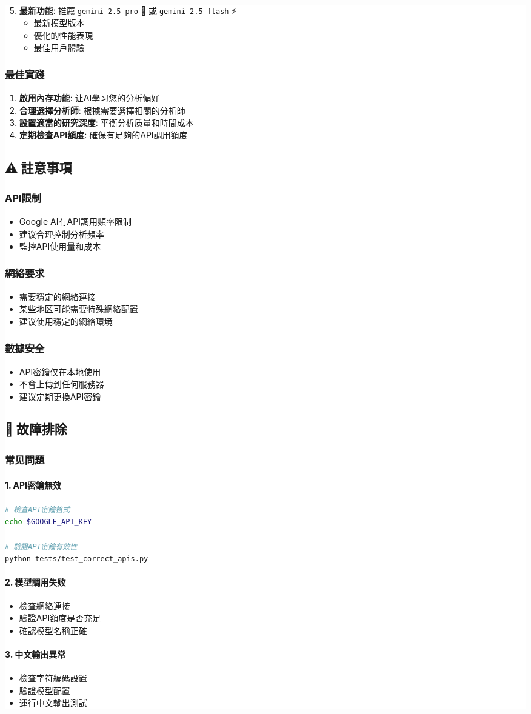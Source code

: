 5. **最新功能**: 推薦 `gemini-2.5-pro` 🚀 或 `gemini-2.5-flash` ⚡
   - 最新模型版本
   - 優化的性能表現
   - 最佳用戶體驗

### 最佳實踐

1. **啟用內存功能**: 让AI學习您的分析偏好
2. **合理選擇分析師**: 根據需要選擇相關的分析師
3. **設置適當的研究深度**: 平衡分析质量和時間成本
4. **定期檢查API額度**: 確保有足夠的API調用額度

## ⚠️ 註意事項

### API限制
- Google AI有API調用頻率限制
- 建议合理控制分析頻率
- 監控API使用量和成本

### 網絡要求
- 需要穩定的網絡連接
- 某些地区可能需要特殊網絡配置
- 建议使用穩定的網絡環境

### 數據安全
- API密鑰仅在本地使用
- 不會上傳到任何服務器
- 建议定期更換API密鑰

## 🔧 故障排除

### 常见問題

#### 1. API密鑰無效
```bash
# 檢查API密鑰格式
echo $GOOGLE_API_KEY

# 驗證API密鑰有效性
python tests/test_correct_apis.py
```

#### 2. 模型調用失败
- 檢查網絡連接
- 驗證API額度是否充足
- 確認模型名稱正確

#### 3. 中文輸出異常
- 檢查字符編碼設置
- 驗證模型配置
- 運行中文輸出測試
